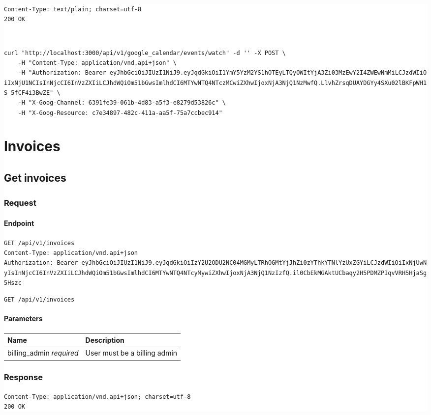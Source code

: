 ```plaintext
Content-Type: text/plain; charset=utf-8
200 OK
```


```json
 
```



```shell
curl "http://localhost:3000/api/v1/google_calendar/events/watch" -d '' -X POST \
	-H "Content-Type: application/vnd.api+json" \
	-H "Authorization: Bearer eyJhbGciOiJIUzI1NiJ9.eyJqdGkiOiI1YmY5YzM2YS1hOTEyLTQyOWItYjA3Zi03MzEwY2I4ZWEwNmMiLCJzdWIiOiIxNjU1NCIsInNjcCI6InVzZXIiLCJhdWQiOm51bGwsImlhdCI6MTYwNTQ4NTczMCwiZXhwIjoxNjA3NjQ1NzMwfQ.LlvhZrsqDUAYDGYy4SXu02lBKFpWH1S_5fCF4i3BwZE" \
	-H "X-Goog-Channel: 6391fe39-061b-4d83-a5f3-e8279d53826c" \
	-H "X-Goog-Resource: c7e34897-482c-411a-aa5f-75a7ccbec914"
```
# Invoices



## Get invoices


### Request

#### Endpoint

```plaintext
GET /api/v1/invoices
Content-Type: application/vnd.api+json
Authorization: Bearer eyJhbGciOiJIUzI1NiJ9.eyJqdGkiOiIzY2U2ODU2NC04MGMyLTRhOGMtYjJhZi0zYThkYTNlYzUxZGYiLCJzdWIiOiIxNjUwNyIsInNjcCI6InVzZXIiLCJhdWQiOm51bGwsImlhdCI6MTYwNTQ4NTcyMywiZXhwIjoxNjA3NjQ1NzIzfQ.il0CbEkMGAktUCbaqy2H5PDMZPIqvVRH5HjaSg5Hszc
```

`GET /api/v1/invoices`

#### Parameters



| Name | Description |
|:-----|:------------|
| billing_admin *required* | User must be a billing admin |



### Response

```plaintext
Content-Type: application/vnd.api+json; charset=utf-8
200 OK
```
